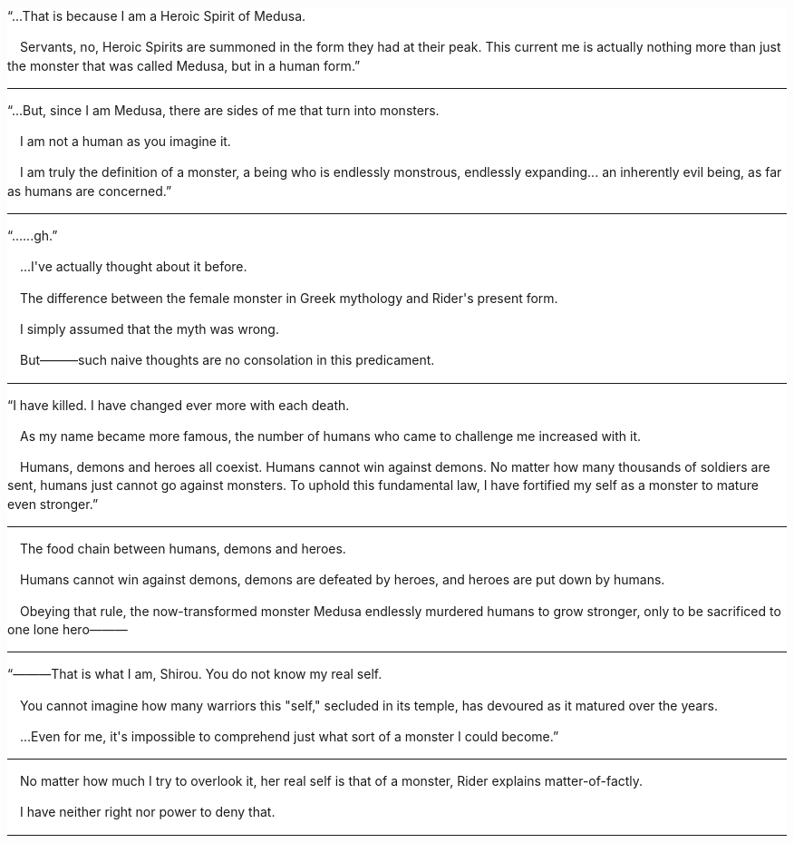 “...That is because I am a Heroic Spirit of Medusa.  
  
　Servants, no, Heroic Spirits are summoned in the form they had at their peak. This current me is actually nothing more than just the monster that was called Medusa, but in a human form.”  
  
---  
  
“...But, since I am Medusa, there are sides of me that turn into monsters.  
  
　I am not a human as you imagine it.  
  
　I am truly the definition of a monster, a being who is endlessly monstrous, endlessly expanding... an inherently evil being, as far as humans are concerned.”  
  
---  
  
“......gh.”  
  
　...I've actually thought about it before.  
  
　The difference between the female monster in Greek mythology and Rider's present form.  
  
　I simply assumed that the myth was wrong.  
  
　But―――such naive thoughts are no consolation in this predicament.  
  
---  
  
“I have killed. I have changed ever more with each death.  
  
　As my name became more famous, the number of humans who came to challenge me increased with it.  
  
　Humans, demons and heroes all coexist. Humans cannot win against demons. No matter how many thousands of soldiers are sent, humans just cannot go against monsters. To uphold this fundamental law, I have fortified my self as a monster to mature even stronger.”  
  
---  
  
　The food chain between humans, demons and heroes.  
  
　Humans cannot win against demons, demons are defeated by heroes, and heroes are put down by humans.  
  
　Obeying that rule, the now-transformed monster Medusa endlessly murdered humans to grow stronger, only to be sacrificed to one lone hero―――  
  
---  
  
“―――That is what I am, Shirou. You do not know my real self.  
  
　You cannot imagine how many warriors this "self," secluded in its temple, has devoured as it matured over the years.  
  
　...Even for me, it's impossible to comprehend just what sort of a monster I could become.”  
  
---  
　No matter how much I try to overlook it, her real self is that of a monster, Rider explains matter-of-factly.  
  
　I have neither right nor power to deny that.  
  
---  
  